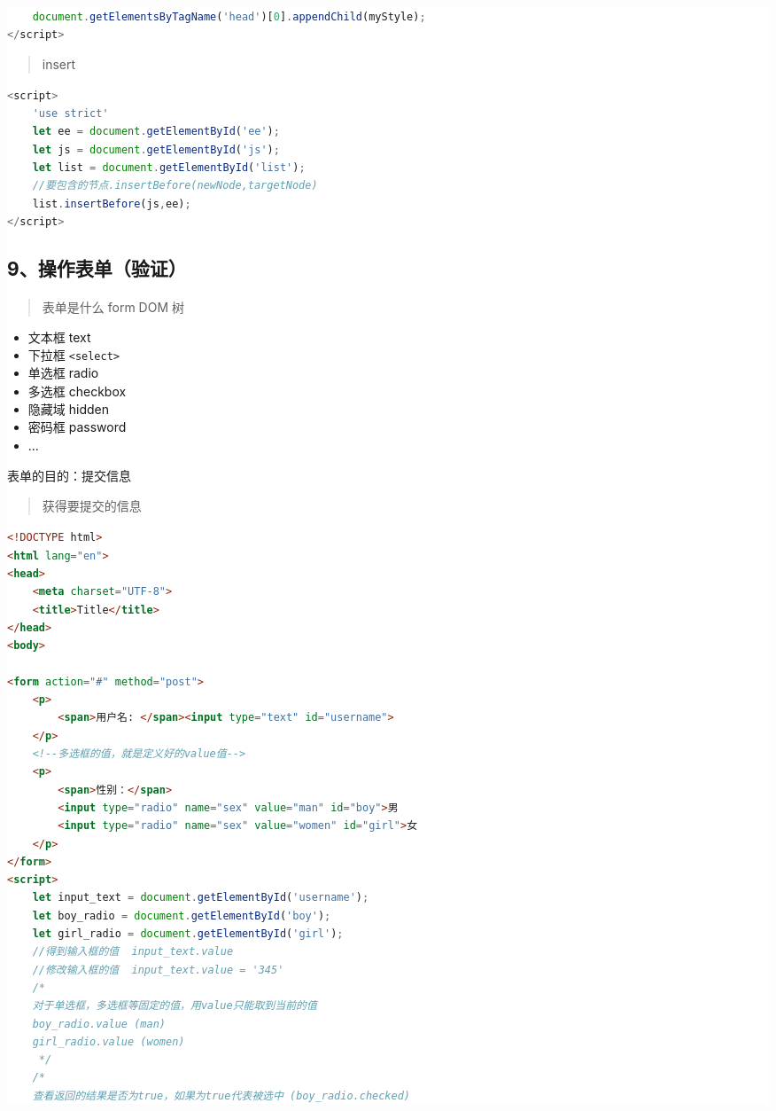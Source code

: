 ```javascript
    document.getElementsByTagName('head')[0].appendChild(myStyle);
</script>
```

> insert

```javascript
<script>
    'use strict'
    let ee = document.getElementById('ee');
    let js = document.getElementById('js');
    let list = document.getElementById('list');
    //要包含的节点.insertBefore(newNode,targetNode)
    list.insertBefore(js,ee);
</script>
```

## 9、操作表单（验证）

> 表单是什么	form DOM 树

- 文本框	text
- 下拉框    `<select>`
- 单选框    radio
- 多选框    checkbox
- 隐藏域    hidden
- 密码框    password
- ...

表单的目的：提交信息

> 获得要提交的信息

```html
<!DOCTYPE html>
<html lang="en">
<head>
    <meta charset="UTF-8">
    <title>Title</title>
</head>
<body>

<form action="#" method="post">
    <p>
        <span>用户名: </span><input type="text" id="username">
    </p>
    <!--多选框的值，就是定义好的value值-->
    <p>
        <span>性别：</span>
        <input type="radio" name="sex" value="man" id="boy">男
        <input type="radio" name="sex" value="women" id="girl">女
    </p>
</form>
<script>
    let input_text = document.getElementById('username');
    let boy_radio = document.getElementById('boy');
    let girl_radio = document.getElementById('girl');
    //得到输入框的值  input_text.value
    //修改输入框的值  input_text.value = '345'
    /*
    对于单选框，多选框等固定的值，用value只能取到当前的值
    boy_radio.value (man)
    girl_radio.value (women)
     */
    /*
    查看返回的结果是否为true，如果为true代表被选中 (boy_radio.checked)
```